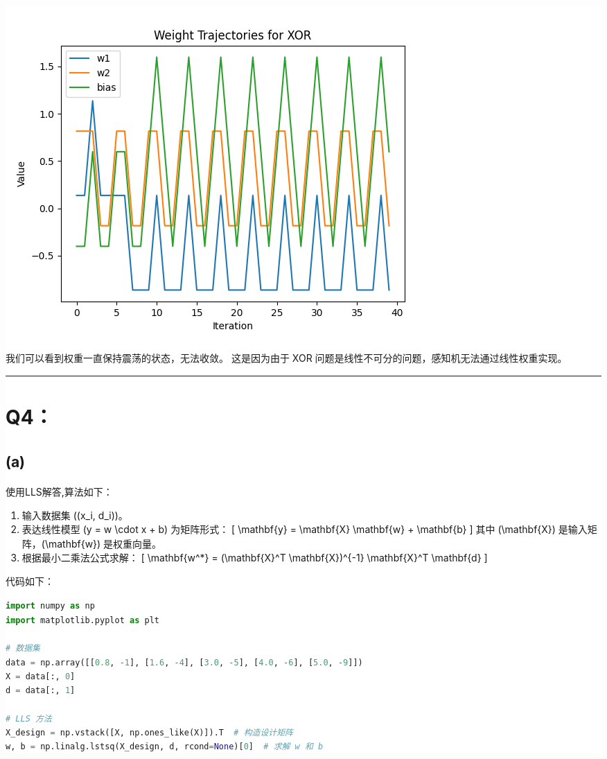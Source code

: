 ![](Q3_4.png)

我们可以看到权重一直保持震荡的状态，无法收敛。
这是因为由于 XOR 问题是线性不可分的问题，感知机无法通过线性权重实现。

---


# Q4：

## (a)

使用LLS解答,算法如下：

1. 输入数据集 \((x_i, d_i)\)。
2. 表达线性模型 \(y = w \cdot x + b\) 为矩阵形式：
   \[
   \mathbf{y} = \mathbf{X} \mathbf{w} + \mathbf{b}
   \]
   其中 \(\mathbf{X}\) 是输入矩阵，\(\mathbf{w}\) 是权重向量。
3. 根据最小二乘法公式求解：
   \[
   \mathbf{w^*} = (\mathbf{X}^T \mathbf{X})^{-1} \mathbf{X}^T \mathbf{d}
   \]



代码如下：
```python
import numpy as np
import matplotlib.pyplot as plt

# 数据集
data = np.array([[0.8, -1], [1.6, -4], [3.0, -5], [4.0, -6], [5.0, -9]])
X = data[:, 0]
d = data[:, 1]

# LLS 方法
X_design = np.vstack([X, np.ones_like(X)]).T  # 构造设计矩阵
w, b = np.linalg.lstsq(X_design, d, rcond=None)[0]  # 求解 w 和 b

```